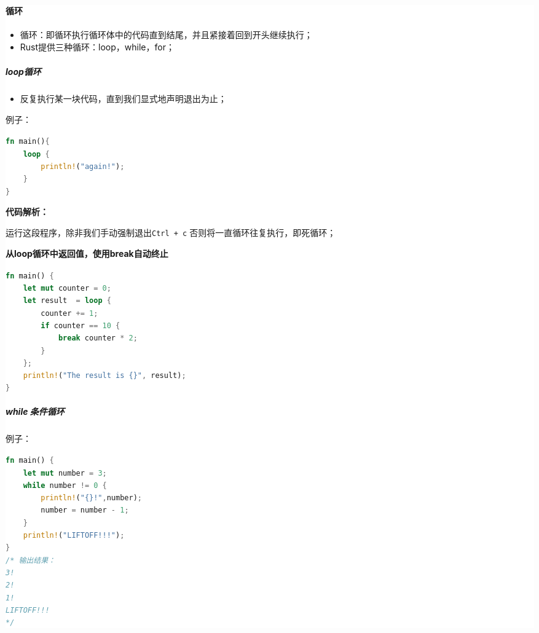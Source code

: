 

#### 循环

- 循环：即循环执行循环体中的代码直到结尾，并且紧接着回到开头继续执行；
- Rust提供三种循环：loop，while，for；

##### loop循环

- 反复执行某一块代码，直到我们显式地声明退出为止；

例子：

```rust
fn main(){
    loop {
        println!("again!");
    }
}
```

**代码解析：**

运行这段程序，除非我们手动强制退出`Ctrl + c` 否则将一直循环往复执行，即死循环；



**从loop循环中返回值，使用break自动终止**

```rust
fn main() {
    let mut counter = 0;
    let result  = loop {
        counter += 1;
        if counter == 10 {
            break counter * 2;
        }
    };
    println!("The result is {}", result);
}
```



##### while 条件循环

例子： 

```rust
fn main() {
    let mut number = 3;
    while number != 0 {
        println!("{}!",number);
        number = number - 1;
    }
    println!("LIFTOFF!!!");
}
/* 输出结果：
3!
2!
1!
LIFTOFF!!!
*/
```
